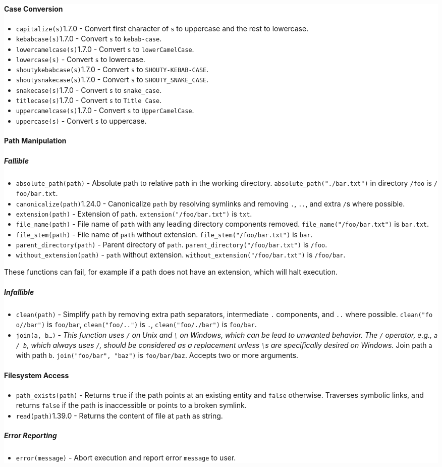 #### Case Conversion

-   `capitalize(s)`1.7.0 - Convert first character of `s` to uppercase and the rest to lowercase.
-   `kebabcase(s)`1.7.0 - Convert `s` to `kebab-case`.
-   `lowercamelcase(s)`1.7.0 - Convert `s` to `lowerCamelCase`.
-   `lowercase(s)` - Convert `s` to lowercase.
-   `shoutykebabcase(s)`1.7.0 - Convert `s` to `SHOUTY-KEBAB-CASE`.
-   `shoutysnakecase(s)`1.7.0 - Convert `s` to `SHOUTY_SNAKE_CASE`.
-   `snakecase(s)`1.7.0 - Convert `s` to `snake_case`.
-   `titlecase(s)`1.7.0 - Convert `s` to `Title Case`.
-   `uppercamelcase(s)`1.7.0 - Convert `s` to `UpperCamelCase`.
-   `uppercase(s)` - Convert `s` to uppercase.

#### Path Manipulation

##### Fallible

-   `absolute_path(path)` - Absolute path to relative `path` in the working directory. `absolute_path("./bar.txt")` in directory `/foo` is `/foo/bar.txt`.
-   `canonicalize(path)`1.24.0 - Canonicalize `path` by resolving symlinks and removing `.`, `..`, and extra `/`s where possible.
-   `extension(path)` - Extension of `path`. `extension("/foo/bar.txt")` is `txt`.
-   `file_name(path)` - File name of `path` with any leading directory components removed. `file_name("/foo/bar.txt")` is `bar.txt`.
-   `file_stem(path)` - File name of `path` without extension. `file_stem("/foo/bar.txt")` is `bar`.
-   `parent_directory(path)` - Parent directory of `path`. `parent_directory("/foo/bar.txt")` is `/foo`.
-   `without_extension(path)` - `path` without extension. `without_extension("/foo/bar.txt")` is `/foo/bar`.

These functions can fail, for example if a path does not have an extension, which will halt execution.

##### Infallible

-   `clean(path)` - Simplify `path` by removing extra path separators, intermediate `.` components, and `..` where possible. `clean("foo//bar")` is `foo/bar`, `clean("foo/..")` is `.`, `clean("foo/./bar")` is `foo/bar`.
-   `join(a, b…)` - _This function uses `/` on Unix and `\` on Windows, which can be lead to unwanted behavior. The `/` operator, e.g., `a / b`, which always uses `/`, should be considered as a replacement unless `\`s are specifically desired on Windows._ Join path `a` with path `b`. `join("foo/bar", "baz")` is `foo/bar/baz`. Accepts two or more arguments.

#### Filesystem Access

-   `path_exists(path)` - Returns `true` if the path points at an existing entity and `false` otherwise. Traverses symbolic links, and returns `false` if the path is inaccessible or points to a broken symlink.
-   `read(path)`1.39.0 - Returns the content of file at `path` as string.

##### Error Reporting

-   `error(message)` - Abort execution and report error `message` to user.
